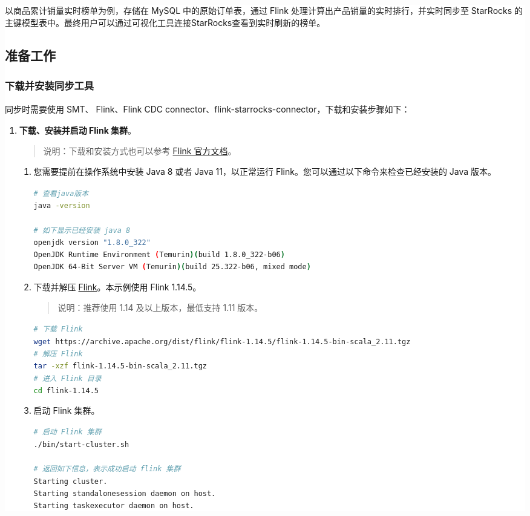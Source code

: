 以商品累计销量实时榜单为例，存储在 MySQL 中的原始订单表，通过 Flink 处理计算出产品销量的实时排行，并实时同步至 StarRocks 的主键模型表中。最终用户可以通过可视化工具连接StarRocks查看到实时刷新的榜单。

## 准备工作

### 下载并安装同步工具

同步时需要使用 SMT、 Flink、Flink CDC connector、flink-starrocks-connector，下载和安装步骤如下：

1. **下载、安装并启动 Flink 集群**。
   > 说明：下载和安装方式也可以参考 [Flink 官方文档](https://nightlies.apache.org/flink/flink-docs-release-1.13/docs/try-flink/local_installation/)。

   1. 您需要提前在操作系统中安装 Java 8 或者 Java 11，以正常运行 Flink。您可以通过以下命令来检查已经安装的 Java 版本。

      ```Bash
      # 查看java版本
      java -version
      
      # 如下显示已经安装 java 8
      openjdk version "1.8.0_322"
      OpenJDK Runtime Environment (Temurin)(build 1.8.0_322-b06)
      OpenJDK 64-Bit Server VM (Temurin)(build 25.322-b06, mixed mode)
      ```

   2. 下载并解压 [Flink](https://flink.apache.org/downloads.html)。本示例使用 Flink 1.14.5。
      > 说明：推荐使用 1.14 及以上版本，最低支持 1.11 版本。

      ```Bash
      # 下载 Flink
      wget https://archive.apache.org/dist/flink/flink-1.14.5/flink-1.14.5-bin-scala_2.11.tgz
      # 解压 Flink  
      tar -xzf flink-1.14.5-bin-scala_2.11.tgz
      # 进入 Flink 目录
      cd flink-1.14.5
      ```

   3. 启动 Flink 集群。

      ```Bash
      # 启动 Flink 集群
      ./bin/start-cluster.sh
      
      # 返回如下信息，表示成功启动 flink 集群
      Starting cluster.
      Starting standalonesession daemon on host.
      Starting taskexecutor daemon on host.
      ```
